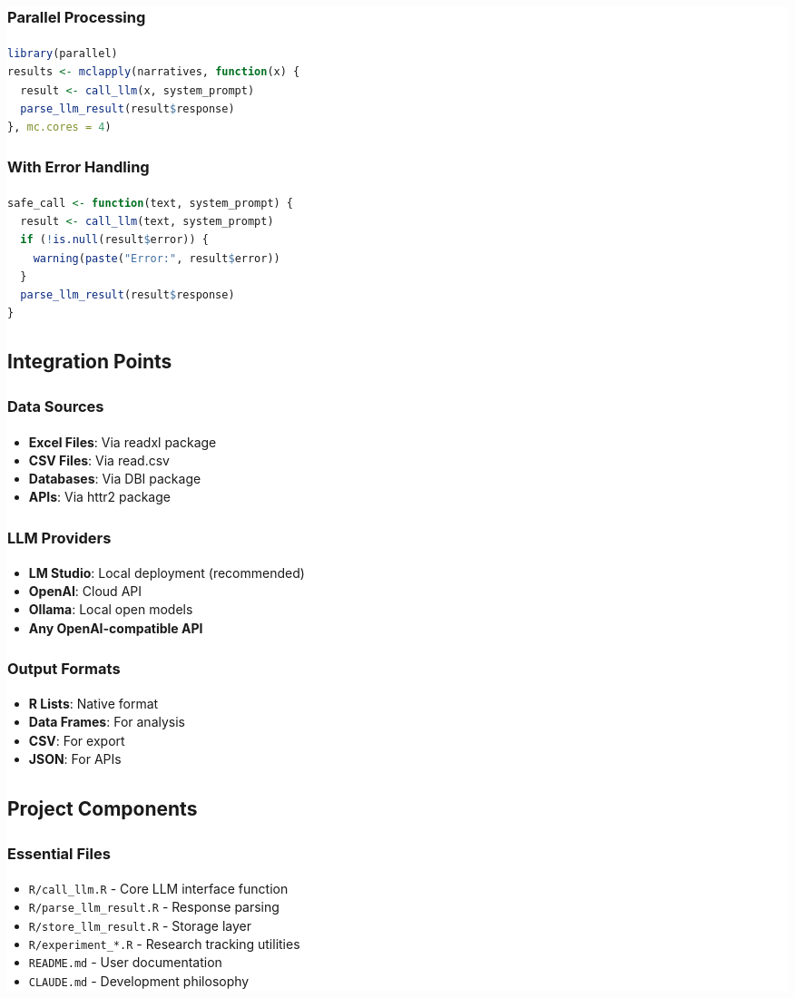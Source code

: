 ### Parallel Processing
```r
library(parallel)
results <- mclapply(narratives, function(x) {
  result <- call_llm(x, system_prompt)
  parse_llm_result(result$response)
}, mc.cores = 4)
```

### With Error Handling
```r
safe_call <- function(text, system_prompt) {
  result <- call_llm(text, system_prompt)
  if (!is.null(result$error)) {
    warning(paste("Error:", result$error))
  }
  parse_llm_result(result$response)
}
```

## Integration Points

### Data Sources
- **Excel Files**: Via readxl package
- **CSV Files**: Via read.csv
- **Databases**: Via DBI package
- **APIs**: Via httr2 package

### LLM Providers
- **LM Studio**: Local deployment (recommended)
- **OpenAI**: Cloud API
- **Ollama**: Local open models
- **Any OpenAI-compatible API**

### Output Formats
- **R Lists**: Native format
- **Data Frames**: For analysis
- **CSV**: For export
- **JSON**: For APIs

## Project Components

### Essential Files
- `R/call_llm.R` - Core LLM interface function
- `R/parse_llm_result.R` - Response parsing
- `R/store_llm_result.R` - Storage layer
- `R/experiment_*.R` - Research tracking utilities
- `README.md` - User documentation
- `CLAUDE.md` - Development philosophy
